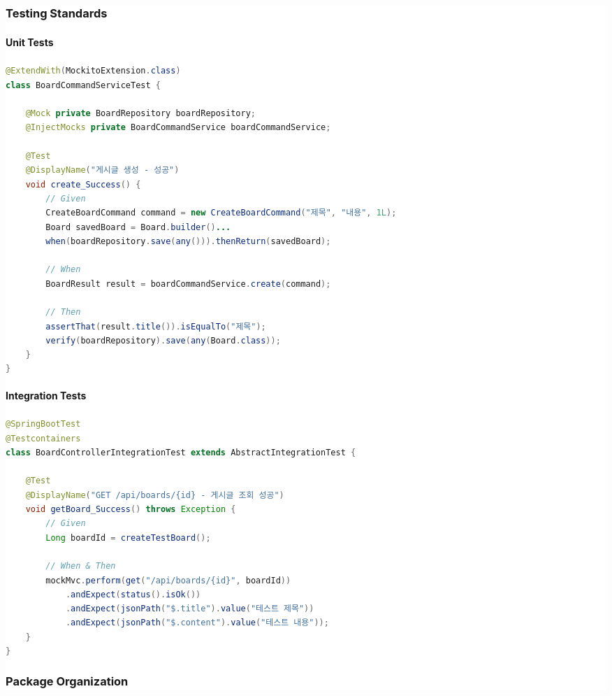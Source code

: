 ### Testing Standards

#### Unit Tests
```java
@ExtendWith(MockitoExtension.class)
class BoardCommandServiceTest {
    
    @Mock private BoardRepository boardRepository;
    @InjectMocks private BoardCommandService boardCommandService;
    
    @Test
    @DisplayName("게시글 생성 - 성공")
    void create_Success() {
        // Given
        CreateBoardCommand command = new CreateBoardCommand("제목", "내용", 1L);
        Board savedBoard = Board.builder()...
        when(boardRepository.save(any())).thenReturn(savedBoard);
        
        // When
        BoardResult result = boardCommandService.create(command);
        
        // Then
        assertThat(result.title()).isEqualTo("제목");
        verify(boardRepository).save(any(Board.class));
    }
}
```

#### Integration Tests
```java
@SpringBootTest
@Testcontainers
class BoardControllerIntegrationTest extends AbstractIntegrationTest {
    
    @Test
    @DisplayName("GET /api/boards/{id} - 게시글 조회 성공")
    void getBoard_Success() throws Exception {
        // Given
        Long boardId = createTestBoard();
        
        // When & Then
        mockMvc.perform(get("/api/boards/{id}", boardId))
            .andExpect(status().isOk())
            .andExpect(jsonPath("$.title").value("테스트 제목"))
            .andExpect(jsonPath("$.content").value("테스트 내용"));
    }
}
```

### Package Organization
